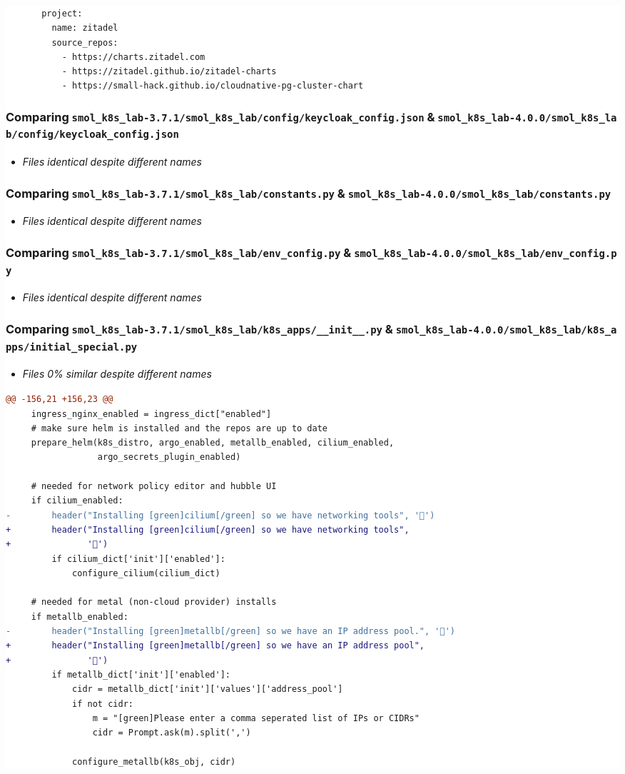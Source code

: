 ```diff
       project:
         name: zitadel
         source_repos:
           - https://charts.zitadel.com
           - https://zitadel.github.io/zitadel-charts
           - https://small-hack.github.io/cloudnative-pg-cluster-chart
```

### Comparing `smol_k8s_lab-3.7.1/smol_k8s_lab/config/keycloak_config.json` & `smol_k8s_lab-4.0.0/smol_k8s_lab/config/keycloak_config.json`

 * *Files identical despite different names*

### Comparing `smol_k8s_lab-3.7.1/smol_k8s_lab/constants.py` & `smol_k8s_lab-4.0.0/smol_k8s_lab/constants.py`

 * *Files identical despite different names*

### Comparing `smol_k8s_lab-3.7.1/smol_k8s_lab/env_config.py` & `smol_k8s_lab-4.0.0/smol_k8s_lab/env_config.py`

 * *Files identical despite different names*

### Comparing `smol_k8s_lab-3.7.1/smol_k8s_lab/k8s_apps/__init__.py` & `smol_k8s_lab-4.0.0/smol_k8s_lab/k8s_apps/initial_special.py`

 * *Files 0% similar despite different names*

```diff
@@ -156,21 +156,23 @@
     ingress_nginx_enabled = ingress_dict["enabled"]
     # make sure helm is installed and the repos are up to date
     prepare_helm(k8s_distro, argo_enabled, metallb_enabled, cilium_enabled,
                  argo_secrets_plugin_enabled)
 
     # needed for network policy editor and hubble UI
     if cilium_enabled:
-        header("Installing [green]cilium[/green] so we have networking tools", '🛜')
+        header("Installing [green]cilium[/green] so we have networking tools",
+               '🛜')
         if cilium_dict['init']['enabled']:
             configure_cilium(cilium_dict)
 
     # needed for metal (non-cloud provider) installs
     if metallb_enabled:
-        header("Installing [green]metallb[/green] so we have an IP address pool.", '🛜')
+        header("Installing [green]metallb[/green] so we have an IP address pool",
+               '🛜')
         if metallb_dict['init']['enabled']:
             cidr = metallb_dict['init']['values']['address_pool']
             if not cidr:
                 m = "[green]Please enter a comma seperated list of IPs or CIDRs"
                 cidr = Prompt.ask(m).split(',')
 
             configure_metallb(k8s_obj, cidr)
```
